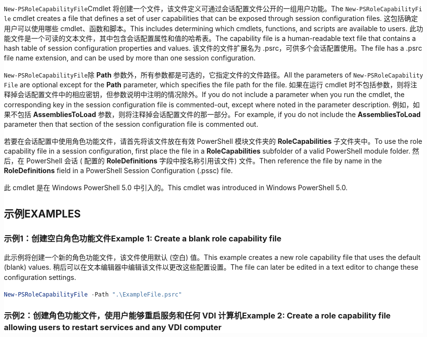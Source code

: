 <span data-ttu-id="7d8ee-108">`New-PSRoleCapabilityFile`Cmdlet 将创建一个文件，该文件定义可通过会话配置文件公开的一组用户功能。</span><span class="sxs-lookup"><span data-stu-id="7d8ee-108">The `New-PSRoleCapabilityFile` cmdlet creates a file that defines a set of user capabilities that can be exposed through session configuration files.</span></span> <span data-ttu-id="7d8ee-109">这包括确定用户可以使用哪些 cmdlet、函数和脚本。</span><span class="sxs-lookup"><span data-stu-id="7d8ee-109">This includes determining which cmdlets, functions, and scripts are available to users.</span></span> <span data-ttu-id="7d8ee-110">此功能文件是一个可读的文本文件，其中包含会话配置属性和值的哈希表。</span><span class="sxs-lookup"><span data-stu-id="7d8ee-110">The capability file is a human-readable text file that contains a hash table of session configuration properties and values.</span></span> <span data-ttu-id="7d8ee-111">该文件的文件扩展名为 .psrc，可供多个会话配置使用。</span><span class="sxs-lookup"><span data-stu-id="7d8ee-111">The file has a .psrc file name extension, and can be used by more than one session configuration.</span></span>

<span data-ttu-id="7d8ee-112">`New-PSRoleCapabilityFile`除 **Path** 参数外，所有参数都是可选的，它指定文件的文件路径。</span><span class="sxs-lookup"><span data-stu-id="7d8ee-112">All the parameters of `New-PSRoleCapabilityFile` are optional except for the **Path** parameter, which specifies the file path for the file.</span></span> <span data-ttu-id="7d8ee-113">如果在运行 cmdlet 时不包括参数，则将注释掉会话配置文件中的相应密钥，但参数说明中注明的情况除外。</span><span class="sxs-lookup"><span data-stu-id="7d8ee-113">If you do not include a parameter when you run the cmdlet, the corresponding key in the session configuration file is commented-out, except where noted in the parameter description.</span></span> <span data-ttu-id="7d8ee-114">例如，如果不包括 **AssembliesToLoad** 参数，则将注释掉会话配置文件的那一部分。</span><span class="sxs-lookup"><span data-stu-id="7d8ee-114">For example, if you do not include the **AssembliesToLoad** parameter then that section of the session configuration file is commented out.</span></span>

<span data-ttu-id="7d8ee-115">若要在会话配置中使用角色功能文件，请首先将该文件放在有效 PowerShell 模块文件夹的 **RoleCapabilities** 子文件夹中。</span><span class="sxs-lookup"><span data-stu-id="7d8ee-115">To use the role capability file in a session configuration, first place the file in a **RoleCapabilities** subfolder of a valid PowerShell module folder.</span></span> <span data-ttu-id="7d8ee-116">然后，在 PowerShell 会话 ( 配置的 **RoleDefinitions** 字段中按名称引用该文件) 文件。</span><span class="sxs-lookup"><span data-stu-id="7d8ee-116">Then reference the file by name in the **RoleDefinitions** field in a PowerShell Session Configuration (.pssc) file.</span></span>

<span data-ttu-id="7d8ee-117">此 cmdlet 是在 Windows PowerShell 5.0 中引入的。</span><span class="sxs-lookup"><span data-stu-id="7d8ee-117">This cmdlet was introduced in Windows PowerShell 5.0.</span></span>

## <span data-ttu-id="7d8ee-118">示例</span><span class="sxs-lookup"><span data-stu-id="7d8ee-118">EXAMPLES</span></span>

### <span data-ttu-id="7d8ee-119">示例1：创建空白角色功能文件</span><span class="sxs-lookup"><span data-stu-id="7d8ee-119">Example 1: Create a blank role capability file</span></span>

<span data-ttu-id="7d8ee-120">此示例将创建一个新的角色功能文件，该文件使用默认 (空白) 值。</span><span class="sxs-lookup"><span data-stu-id="7d8ee-120">This example creates a new role capability file that uses the default (blank) values.</span></span> <span data-ttu-id="7d8ee-121">稍后可以在文本编辑器中编辑该文件以更改这些配置设置。</span><span class="sxs-lookup"><span data-stu-id="7d8ee-121">The file can later be edited in a text editor to change these configuration settings.</span></span>

```powershell
New-PSRoleCapabilityFile -Path ".\ExampleFile.psrc"
```

### <span data-ttu-id="7d8ee-122">示例2：创建角色功能文件，使用户能够重启服务和任何 VDI 计算机</span><span class="sxs-lookup"><span data-stu-id="7d8ee-122">Example 2: Create a role capability file allowing users to restart services and any VDI computer</span></span>

